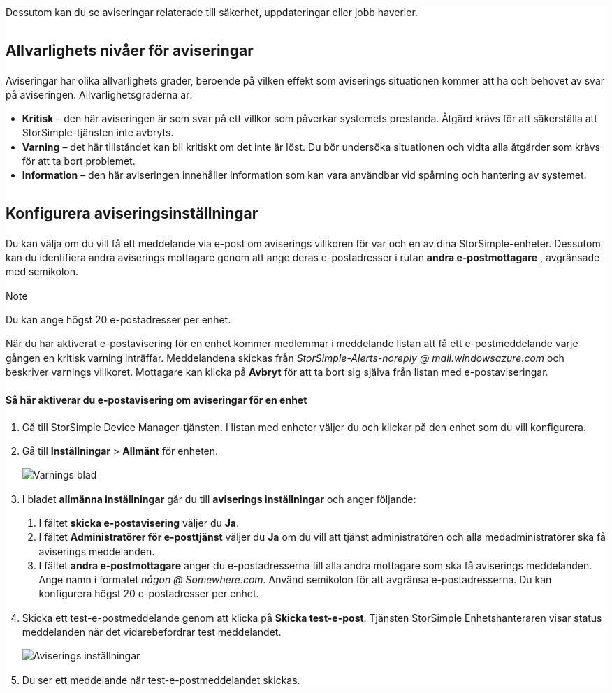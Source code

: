 Dessutom kan du se aviseringar relaterade till säkerhet, uppdateringar eller jobb haverier.

## <a name="alert-severity-levels"></a>Allvarlighets nivåer för aviseringar

Aviseringar har olika allvarlighets grader, beroende på vilken effekt som aviserings situationen kommer att ha och behovet av svar på aviseringen. Allvarlighetsgraderna är:

* **Kritisk** – den här aviseringen är som svar på ett villkor som påverkar systemets prestanda. Åtgärd krävs för att säkerställa att StorSimple-tjänsten inte avbryts.
* **Varning** – det här tillståndet kan bli kritiskt om det inte är löst. Du bör undersöka situationen och vidta alla åtgärder som krävs för att ta bort problemet.
* **Information** – den här aviseringen innehåller information som kan vara användbar vid spårning och hantering av systemet.

## <a name="configure-alert-settings"></a>Konfigurera aviseringsinställningar

Du kan välja om du vill få ett meddelande via e-post om aviserings villkoren för var och en av dina StorSimple-enheter. Dessutom kan du identifiera andra aviserings mottagare genom att ange deras e-postadresser i rutan **andra e-postmottagare** , avgränsade med semikolon.

> [!NOTE]
> Du kan ange högst 20 e-postadresser per enhet.

När du har aktiverat e-postavisering för en enhet kommer medlemmar i meddelande listan att få ett e-postmeddelande varje gången en kritisk varning inträffar. Meddelandena skickas från *StorSimple-Alerts-noreply \@ mail.windowsazure.com* och beskriver varnings villkoret. Mottagare kan klicka på **Avbryt** för att ta bort sig själva från listan med e-postaviseringar.

#### <a name="to-enable-email-notification-of-alerts-for-a-device"></a>Så här aktiverar du e-postavisering om aviseringar för en enhet
1. Gå till StorSimple Device Manager-tjänsten. I listan med enheter väljer du och klickar på den enhet som du vill konfigurera.
2. Gå till **Inställningar**  >  **Allmänt** för enheten.

   ![Varnings blad](./media/storsimple-8000-manage-alerts/configure-alerts-email2.png)
   
2. I bladet **allmänna inställningar** går du till **aviserings inställningar** och anger följande:
   
   1. I fältet **skicka e-postavisering** väljer du **Ja**.
   2. I fältet **Administratörer för e-posttjänst** väljer du **Ja** om du vill att tjänst administratören och alla medadministratörer ska få aviserings meddelanden.
   3. I fältet **andra e-postmottagare** anger du e-postadresserna till alla andra mottagare som ska få aviserings meddelanden. Ange namn i formatet *någon \@ Somewhere.com*. Använd semikolon för att avgränsa e-postadresserna. Du kan konfigurera högst 20 e-postadresser per enhet. 
      
3. Skicka ett test-e-postmeddelande genom att klicka på **Skicka test-e-post**. Tjänsten StorSimple Enhetshanteraren visar status meddelanden när det vidarebefordrar test meddelandet.

    ![Aviserings inställningar](./media/storsimple-8000-manage-alerts/configure-alerts-email3.png)

4. Du ser ett meddelande när test-e-postmeddelandet skickas. 
   